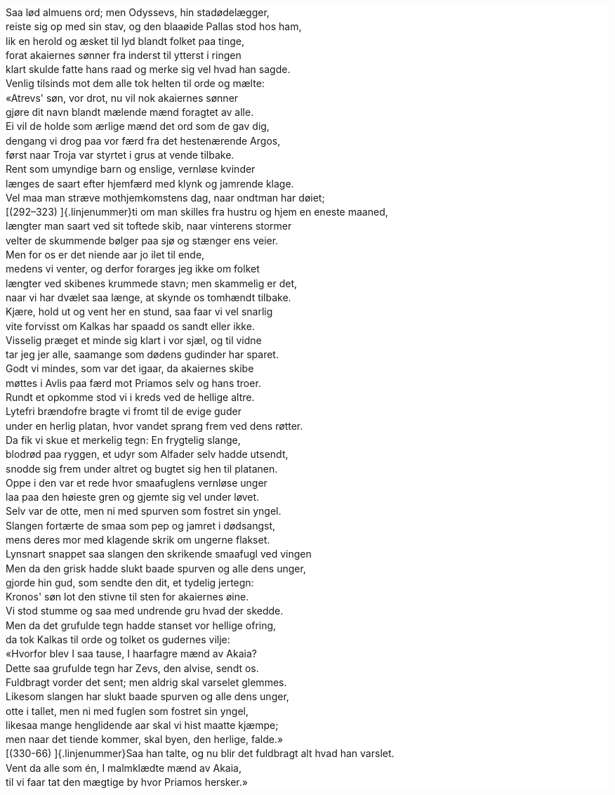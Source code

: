 Saa lød almuens ord; men Odyssevs, hin stadødelægger,\
reiste sig op med sin stav, og den blaaøide Pallas stod hos ham,\
lik en herold og æsket til lyd blandt folket paa tinge,\
forat akaiernes sønner fra inderst til ytterst i ringen\
klart skulde fatte hans raad og merke sig vel hvad han sagde.\
Venlig tilsinds mot dem alle tok helten til orde og mælte:\
«Atrevs' søn, vor drot, nu vil nok akaiernes sønner\
gjøre dit navn blandt mælende mænd foragtet av alle.\
Ei vil de holde som ærlige mænd det ord som de gav dig,\
dengang vi drog paa vor færd fra det hestenærende Argos,\
først naar Troja var styrtet i grus at vende tilbake.\
Rent som umyndige barn og enslige, vernløse kvinder\
længes de saart efter hjemfærd med klynk og jamrende klage.\
Vel maa man stræve mothjemkomstens dag, naar ondtman har døiet;\
[(292–323) ]{.linjenummer}ti om man skilles fra hustru og hjem en eneste maaned,\
længter man saart ved sit toftede skib, naar vinterens stormer\
velter de skummende bølger paa sjø og stænger ens veier.\
Men for os er det niende aar jo ilet til ende,\
medens vi venter, og derfor forarges jeg ikke om folket\
længter ved skibenes krummede stavn; men skammelig er det,\
naar vi har dvælet saa længe, at skynde os tomhændt tilbake.\
Kjære, hold ut og vent her en stund, saa faar vi vel snarlig\
vite forvisst om Kalkas har spaadd os sandt eller ikke.\
Visselig præget et minde sig klart i vor sjæl, og til vidne\
tar jeg jer alle, saamange som dødens gudinder har sparet.\
Godt vi mindes, som var det igaar, da akaiernes skibe\
møttes i Avlis paa færd mot Priamos selv og hans troer.\
Rundt et opkomme stod vi i kreds ved de hellige altre.\
Lytefri brændofre bragte vi fromt til de evige guder\
under en herlig platan, hvor vandet sprang frem ved dens røtter.\
Da fik vi skue et merkelig tegn: En frygtelig slange,\
blodrød paa ryggen, et udyr som Alfader selv hadde utsendt,\
snodde sig frem under altret og bugtet sig hen til platanen.\
Oppe i den var et rede hvor smaafuglens vernløse unger\
laa paa den høieste gren og gjemte sig vel under løvet.\
Selv var de otte, men ni med spurven som fostret sin yngel.\
Slangen fortærte de smaa som pep og jamret i dødsangst,\
mens deres mor med klagende skrik om ungerne flakset.\
Lynsnart snappet saa slangen den skrikende smaafugl ved vingen\
Men da den grisk hadde slukt baade spurven og alle dens unger,\
gjorde hin gud, som sendte den dit, et tydelig jertegn:\
Kronos' søn lot den stivne til sten for akaiernes øine.\
Vi stod stumme og saa med undrende gru hvad der skedde.\
Men da det grufulde tegn hadde stanset vor hellige ofring,\
da tok Kalkas til orde og tolket os gudernes vilje:\
«Hvorfor blev I saa tause, I haarfagre mænd av Akaia?\
Dette saa grufulde tegn har Zevs, den alvise, sendt os.\
Fuldbragt vorder det sent; men aldrig skal varselet glemmes.\
Likesom slangen har slukt baade spurven og alle dens unger,\
otte i tallet, men ni med fuglen som fostret sin yngel,\
likesaa mange henglidende aar skal vi hist maatte kjæmpe;\
men naar det tiende kommer, skal byen, den herlige, falde.»\
[(330-66) ]{.linjenummer}Saa han talte, og nu blir det fuldbragt alt hvad han varslet.\
Vent da alle som én, I malmklædte mænd av Akaia,\
til vi faar tat den mægtige by hvor Priamos hersker.»
